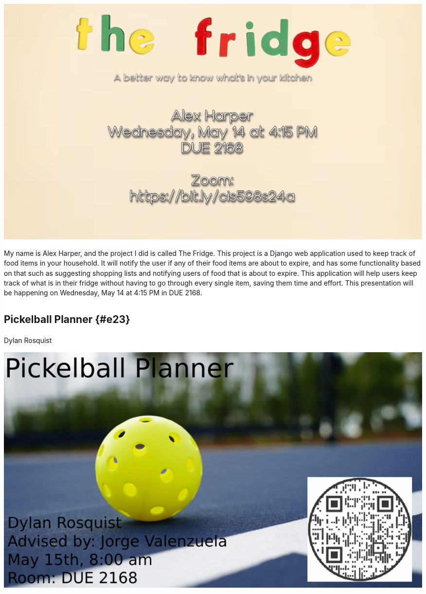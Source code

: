 ![Image](images/harper.jpg)

My name is Alex Harper, and the project I did is called The Fridge. This project is a Django web application used to keep track of food items in your household. It will notify the user if any of their food items are about to expire, and has some functionality based on that such as suggesting shopping lists and notifying users of food that is about to expire. This application will help users keep track of what is in their fridge without having to go through every single item, saving them time and effort. This presentation will be happening on Wednesday, May 14 at 4:15 PM in DUE 2168.

## Pickelball Planner {#e23}

Dylan Rosquist

![Image](images/rosquist.png)

